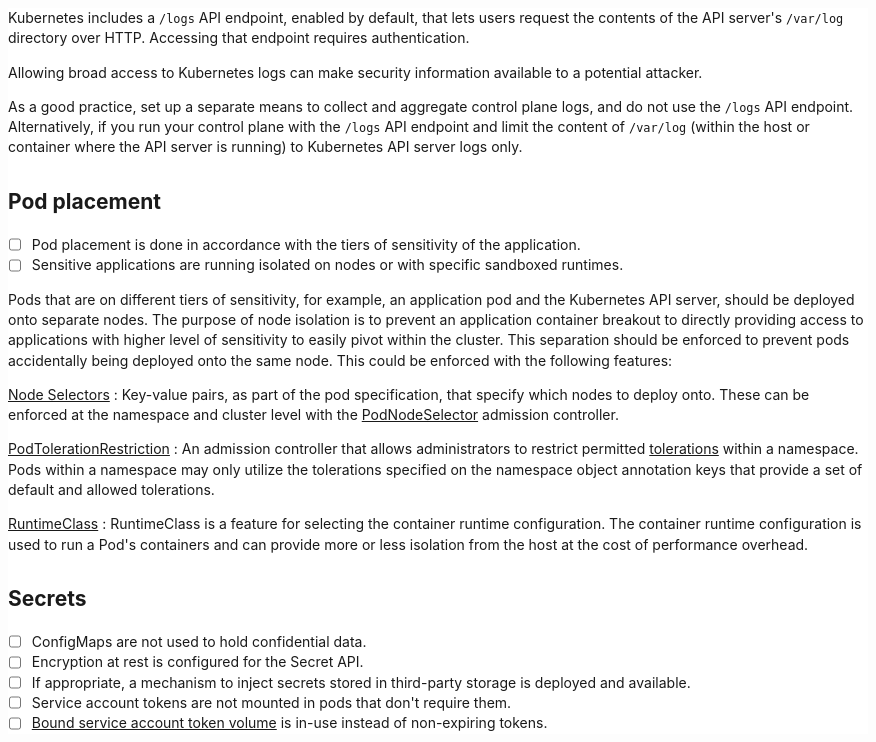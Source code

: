   Kubernetes includes a `/logs` API endpoint, enabled by default,
  that lets users request the contents of the API server's `/var/log` directory over HTTP. Accessing
  that endpoint requires authentication.

Allowing broad access to Kubernetes logs can make security information
available to a potential attacker.

As a good practice, set up a separate means to collect and aggregate
control plane logs, and do not use the `/logs` API endpoint.
Alternatively, if you run your control plane with the `/logs` API endpoint
and limit the content of `/var/log` (within the host or container where the API server is running) to
Kubernetes API server logs only.

## Pod placement

- [ ] Pod placement is done in accordance with the tiers of sensitivity of the
  application.
- [ ] Sensitive applications are running isolated on nodes or with specific
  sandboxed runtimes.

Pods that are on different tiers of sensitivity, for example, an application pod
and the Kubernetes API server, should be deployed onto separate nodes. The
purpose of node isolation is to prevent an application container breakout to
directly providing access to applications with higher level of sensitivity to easily
pivot within the cluster. This separation should be enforced to prevent pods
accidentally being deployed onto the same node. This could be enforced with the
following features:

[Node Selectors](/docs/concepts/scheduling-eviction/assign-pod-node/)
: Key-value pairs, as part of the pod specification, that specify which nodes to
deploy onto. These can be enforced at the namespace and cluster level with the
[PodNodeSelector](/docs/reference/access-authn-authz/admission-controllers/#podnodeselector)
admission controller.

[PodTolerationRestriction](/docs/reference/access-authn-authz/admission-controllers/#podtolerationrestriction)
: An admission controller that allows administrators to restrict permitted
[tolerations](/docs/concepts/scheduling-eviction/taint-and-toleration/) within a
namespace. Pods within a namespace may only utilize the tolerations specified on
the namespace object annotation keys that provide a set of default and allowed
tolerations.

[RuntimeClass](/docs/concepts/containers/runtime-class/)
: RuntimeClass is a feature for selecting the container runtime configuration.
The container runtime configuration is used to run a Pod's containers and can
provide more or less isolation from the host at the cost of performance
overhead.

## Secrets

- [ ] ConfigMaps are not used to hold confidential data.
- [ ] Encryption at rest is configured for the Secret API.
- [ ] If appropriate, a mechanism to inject secrets stored in third-party storage
  is deployed and available.
- [ ] Service account tokens are not mounted in pods that don't require them.
- [ ] [Bound service account token volume](/docs/reference/access-authn-authz/service-accounts-admin/#bound-service-account-token-volume)
  is in-use instead of non-expiring tokens.
